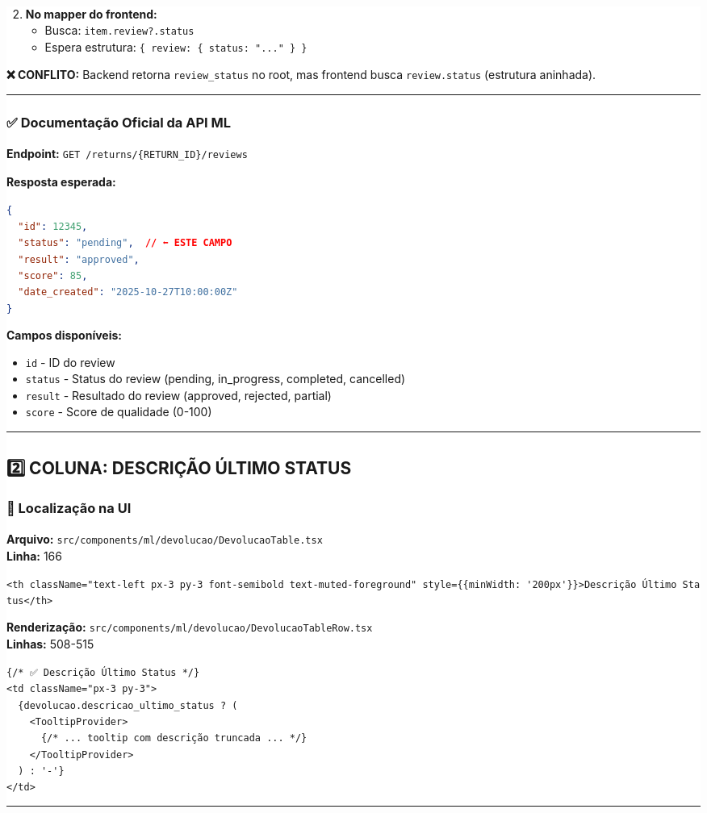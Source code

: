 2. **No mapper do frontend:**
   - Busca: `item.review?.status`
   - Espera estrutura: `{ review: { status: "..." } }`

**❌ CONFLITO:** Backend retorna `review_status` no root, mas frontend busca `review.status` (estrutura aninhada).

---

### ✅ Documentação Oficial da API ML

**Endpoint:** `GET /returns/{RETURN_ID}/reviews`

**Resposta esperada:**
```json
{
  "id": 12345,
  "status": "pending",  // ⬅️ ESTE CAMPO
  "result": "approved",
  "score": 85,
  "date_created": "2025-10-27T10:00:00Z"
}
```

**Campos disponíveis:**
- `id` - ID do review
- `status` - Status do review (pending, in_progress, completed, cancelled)
- `result` - Resultado do review (approved, rejected, partial)
- `score` - Score de qualidade (0-100)

---

## 2️⃣ COLUNA: DESCRIÇÃO ÚLTIMO STATUS

### 📍 Localização na UI
**Arquivo:** `src/components/ml/devolucao/DevolucaoTable.tsx`  
**Linha:** 166

```tsx
<th className="text-left px-3 py-3 font-semibold text-muted-foreground" style={{minWidth: '200px'}}>Descrição Último Status</th>
```

**Renderização:** `src/components/ml/devolucao/DevolucaoTableRow.tsx`  
**Linhas:** 508-515

```tsx
{/* ✅ Descrição Último Status */}
<td className="px-3 py-3">
  {devolucao.descricao_ultimo_status ? (
    <TooltipProvider>
      {/* ... tooltip com descrição truncada ... */}
    </TooltipProvider>
  ) : '-'}
</td>
```

---